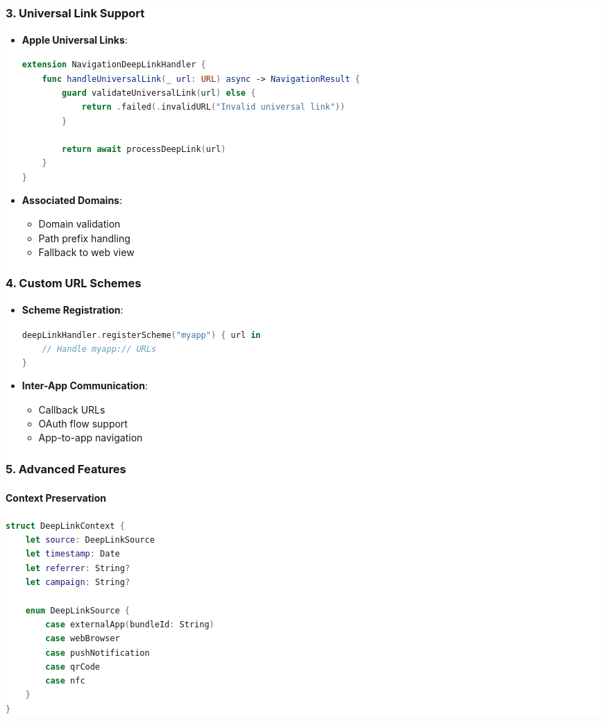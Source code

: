 ### 3. Universal Link Support
- **Apple Universal Links**:
  ```swift
  extension NavigationDeepLinkHandler {
      func handleUniversalLink(_ url: URL) async -> NavigationResult {
          guard validateUniversalLink(url) else {
              return .failed(.invalidURL("Invalid universal link"))
          }
          
          return await processDeepLink(url)
      }
  }
  ```

- **Associated Domains**:
  - Domain validation
  - Path prefix handling
  - Fallback to web view

### 4. Custom URL Schemes
- **Scheme Registration**:
  ```swift
  deepLinkHandler.registerScheme("myapp") { url in
      // Handle myapp:// URLs
  }
  ```

- **Inter-App Communication**:
  - Callback URLs
  - OAuth flow support
  - App-to-app navigation

### 5. Advanced Features

#### Context Preservation
```swift
struct DeepLinkContext {
    let source: DeepLinkSource
    let timestamp: Date
    let referrer: String?
    let campaign: String?
    
    enum DeepLinkSource {
        case externalApp(bundleId: String)
        case webBrowser
        case pushNotification
        case qrCode
        case nfc
    }
}
```
